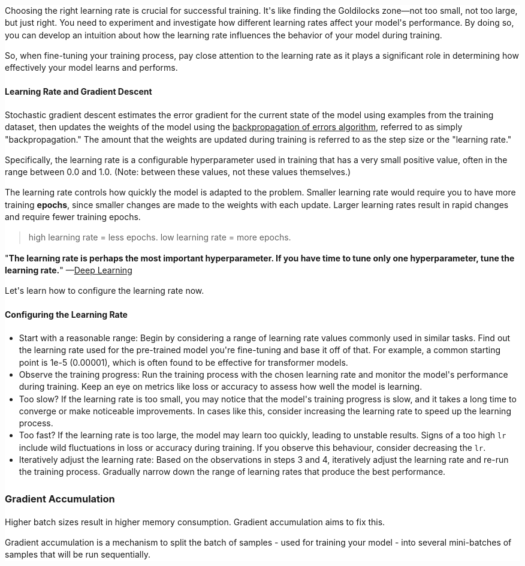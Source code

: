Choosing the right learning rate is crucial for successful training. It's like finding the Goldilocks zone—not too small, not too large, but just right. You need to experiment and investigate how different learning rates affect your model's performance. By doing so, you can develop an intuition about how the learning rate influences the behavior of your model during training.

So, when fine-tuning your training process, pay close attention to the learning rate as it plays a significant role in determining how effectively your model learns and performs.

#### Learning Rate and Gradient Descent
Stochastic gradient descent estimates the error gradient for the current state of the model using examples from the training dataset, then updates the weights of the model using the [backpropagation of errors algorithm](https://machinelearningmastery.com/implement-backpropagation-algorithm-scratch-python/), referred to as simply "backpropagation." The amount that the weights are updated during training is referred to as the step size or the "learning rate."

Specifically, the learning rate is a configurable hyperparameter used in training that has a very small positive value, often in the range between 0.0 and 1.0. (Note: between these values, not these values themselves.)

The learning rate controls how quickly the model is adapted to the problem. Smaller learning rate would require you to have more training **epochs**, since smaller changes are made to the weights with each update. Larger learning rates result in rapid changes and require fewer training epochs.
>high learning rate = less epochs.
>low learning rate = more epochs.

"**The learning rate is perhaps the most important hyperparameter. If you have time to tune only one hyperparameter, tune the learning rate.**" —[Deep Learning](https://amzn.to/2NJW3gE)

Let's learn how to configure the learning rate now.

#### Configuring the Learning Rate

- Start with a reasonable range: Begin by considering a range of learning rate values commonly used in similar tasks. Find out the learning rate used for the pre-trained model you're fine-tuning and base it off of that. For example, a common starting point is 1e-5 (0.00001), which is often found to be effective for transformer models.
- Observe the training progress: Run the training process with the chosen learning rate and monitor the model's performance during training. Keep an eye on metrics like loss or accuracy to assess how well the model is learning.
- Too slow? If the learning rate is too small, you may notice that the model's training progress is slow, and it takes a long time to converge or make noticeable improvements. In cases like this, consider increasing the learning rate to speed up the learning process.
- Too fast? If the learning rate is too large, the model may learn too quickly, leading to unstable results. Signs of a too high `lr` include wild fluctuations in loss or accuracy during training. If you observe this behaviour, consider decreasing the `lr`.
- Iteratively adjust the learning rate: Based on the observations in steps 3 and 4, iteratively adjust the learning rate and re-run the training process. Gradually narrow down the range of learning rates that produce the best performance.


### Gradient Accumulation
Higher batch sizes result in higher memory consumption. Gradient accumulation aims to fix this.

Gradient accumulation is a mechanism to split the batch of samples - used for training your model - into several mini-batches of samples that will be run sequentially.
